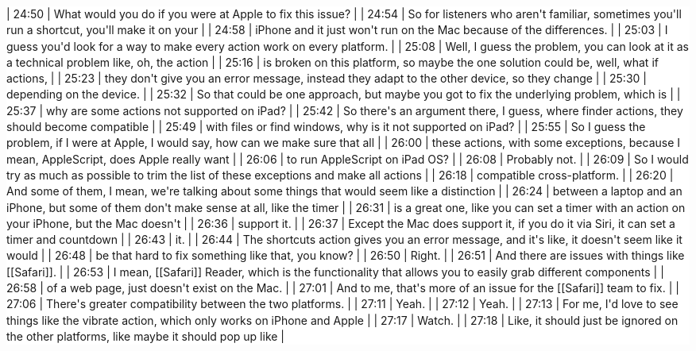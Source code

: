 | 24:50      | What would you do if you were at Apple to fix this issue?                                             |
| 24:54      | So for listeners who aren't familiar, sometimes you'll run a shortcut, you'll make it on your         |
| 24:58      | iPhone and it just won't run on the Mac because of the differences.                                   |
| 25:03      | I guess you'd look for a way to make every action work on every platform.                             |
| 25:08      | Well, I guess the problem, you can look at it as a technical problem like, oh, the action             |
| 25:16      | is broken on this platform, so maybe the one solution could be, well, what if actions,                |
| 25:23      | they don't give you an error message, instead they adapt to the other device, so they change          |
| 25:30      | depending on the device.                                                                              |
| 25:32      | So that could be one approach, but maybe you got to fix the underlying problem, which is              |
| 25:37      | why are some actions not supported on iPad?                                                           |
| 25:42      | So there's an argument there, I guess, where finder actions, they should become compatible            |
| 25:49      | with files or find windows, why is it not supported on iPad?                                          |
| 25:55      | So I guess the problem, if I were at Apple, I would say, how can we make sure that all                |
| 26:00      | these actions, with some exceptions, because I mean, AppleScript, does Apple really want             |
| 26:06      | to run AppleScript on iPad OS?                                                                       |
| 26:08      | Probably not.                                                                                         |
| 26:09      | So I would try as much as possible to trim the list of these exceptions and make all actions          |
| 26:18      | compatible cross-platform.                                                                            |
| 26:20      | And some of them, I mean, we're talking about some things that would seem like a distinction          |
| 26:24      | between a laptop and an iPhone, but some of them don't make sense at all, like the timer              |
| 26:31      | is a great one, like you can set a timer with an action on your iPhone, but the Mac doesn't           |
| 26:36      | support it.                                                                                           |
| 26:37      | Except the Mac does support it, if you do it via Siri, it can set a timer and countdown               |
| 26:43      | it.                                                                                                   |
| 26:44      | The shortcuts action gives you an error message, and it's like, it doesn't seem like it would         |
| 26:48      | be that hard to fix something like that, you know?                                                    |
| 26:50      | Right.                                                                                                |
| 26:51      | And there are issues with things like [[Safari]].                                                         |
| 26:53      | I mean, [[Safari]] Reader, which is the functionality that allows you to easily grab different components |
| 26:58      | of a web page, just doesn't exist on the Mac.                                                         |
| 27:01      | And to me, that's more of an issue for the [[Safari]] team to fix.                                        |
| 27:06      | There's greater compatibility between the two platforms.                                              |
| 27:11      | Yeah.                                                                                                 |
| 27:12      | Yeah.                                                                                                 |
| 27:13      | For me, I'd love to see things like the vibrate action, which only works on iPhone and Apple          |
| 27:17      | Watch.                                                                                                |
| 27:18      | Like, it should just be ignored on the other platforms, like maybe it should pop up like              |